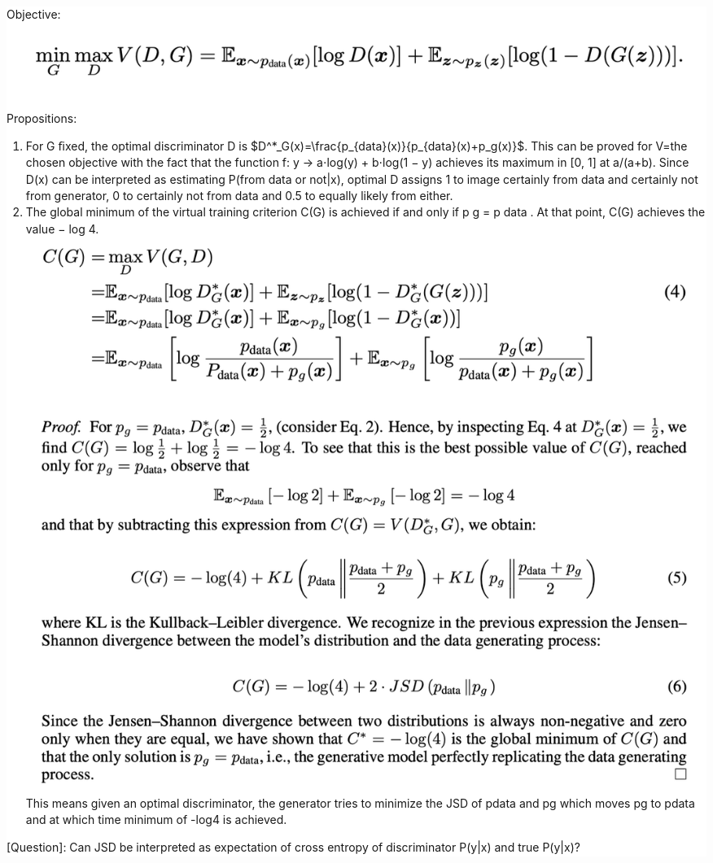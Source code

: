 Objective:
![](/images/gan.png)

Propositions:
1. For G ﬁxed, the optimal discriminator D is $D^*_G(x)=\frac{p_{data}(x)}{p_{data}(x)+p_g(x)}$.
This can be proved for V=the chosen objective with the fact that the function f: y → a⋅log(y) + b⋅log(1 − y) achieves its maximum in [0, 1] at a/(a+b). Since D(x) can be interpreted as estimating P(from data or not|x), optimal D assigns 1 to image certainly from data and certainly not from generator, 0 to certainly not from data and 0.5 to equally likely from either.
2. The global minimum of the virtual training criterion C(G) is achieved if and only if p g = p data . At that point, C(G) achieves the value − log 4.
![](/images/ganV.png)
![](/images/ganJSD.png)
This means given an optimal discriminator, the generator tries to minimize the JSD of pdata and pg which moves pg to pdata and at which time minimum of -log4 is achieved.


[Question]: Can JSD be interpreted as expectation of cross entropy of discriminator P(y|x) and true P(y|x)?